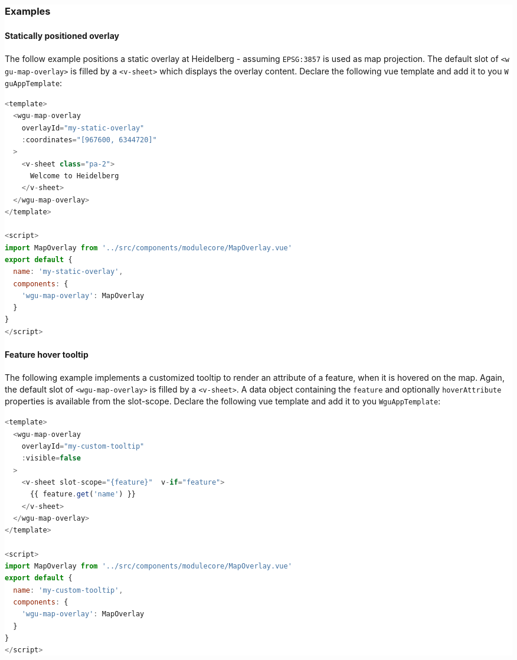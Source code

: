### Examples

#### Statically positioned overlay

The follow example positions a static overlay at Heidelberg - assuming `EPSG:3857` is used as map projection. The default slot of `<wgu-map-overlay>` is filled by a `<v-sheet>` which displays the overlay content. Declare the following vue template and add it to you `WguAppTemplate`:

```javascript
<template>
  <wgu-map-overlay
    overlayId="my-static-overlay"
    :coordinates="[967600, 6344720]"
  >
    <v-sheet class="pa-2">
      Welcome to Heidelberg
    </v-sheet>
  </wgu-map-overlay>
</template>

<script>
import MapOverlay from '../src/components/modulecore/MapOverlay.vue'
export default {
  name: 'my-static-overlay',
  components: {
    'wgu-map-overlay': MapOverlay
  }
}
</script>
```

#### Feature hover tooltip

The following example implements a customized tooltip to render an attribute of a feature, when it is hovered on the map. Again, the default slot of `<wgu-map-overlay>` is filled by a `<v-sheet>`. A data object containing the `feature` and optionally `hoverAttribute` properties is available from the slot-scope. Declare the following vue template and add it to you `WguAppTemplate`:

```javascript
<template>
  <wgu-map-overlay
    overlayId="my-custom-tooltip"
    :visible=false
  >
    <v-sheet slot-scope="{feature}"  v-if="feature">
      {{ feature.get('name') }}
    </v-sheet>
  </wgu-map-overlay>
</template>

<script>
import MapOverlay from '../src/components/modulecore/MapOverlay.vue'
export default {
  name: 'my-custom-tooltip',
  components: {
    'wgu-map-overlay': MapOverlay
  }
}
</script>
```
